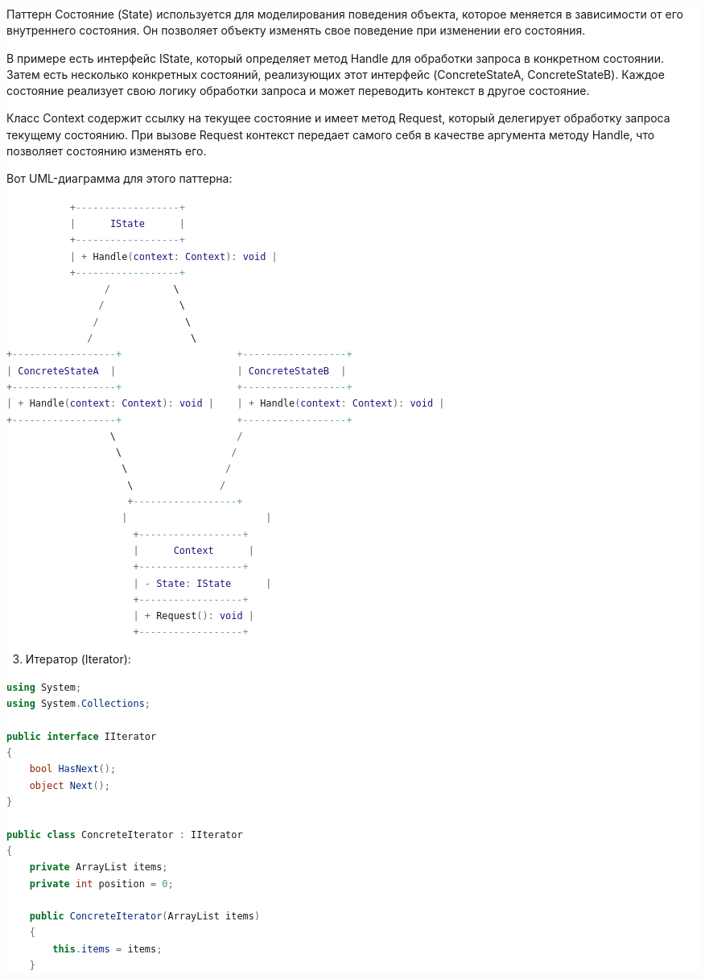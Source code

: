 Паттерн Состояние (State) используется для моделирования поведения объекта, которое меняется в зависимости от его внутреннего состояния. Он позволяет объекту изменять свое поведение при изменении его состояния.

В примере есть интерфейс IState, который определяет метод Handle для обработки запроса в конкретном состоянии. Затем есть несколько конкретных состояний, реализующих этот интерфейс (ConcreteStateA, ConcreteStateB). Каждое состояние реализует свою логику обработки запроса и может переводить контекст в другое состояние.

Класс Context содержит ссылку на текущее состояние и имеет метод Request, который делегирует обработку запроса текущему состоянию. При вызове Request контекст передает самого себя в качестве аргумента методу Handle, что позволяет состоянию изменять его.

Вот UML-диаграмма для этого паттерна:
```lua
           +------------------+
           |      IState      |
           +------------------+
           | + Handle(context: Context): void |
           +------------------+
                 /           \
                /             \
               /               \
              /                 \
+------------------+                    +------------------+
| ConcreteStateA  |                     | ConcreteStateB  |
+------------------+                    +------------------+
| + Handle(context: Context): void |    | + Handle(context: Context): void |
+------------------+                    +------------------+
                  \                     /
                   \                   /
                    \                 /
                     \               /
                     +------------------+
                    |                        |
                      +------------------+
                      |      Context      |
                      +------------------+
                      | - State: IState      |
                      +------------------+
                      | + Request(): void |
                      +------------------+

```

3. Итератор (Iterator):
```c#
using System;
using System.Collections;

public interface IIterator
{
    bool HasNext();
    object Next();
}

public class ConcreteIterator : IIterator
{
    private ArrayList items;
    private int position = 0;

    public ConcreteIterator(ArrayList items)
    {
        this.items = items;
    }

```